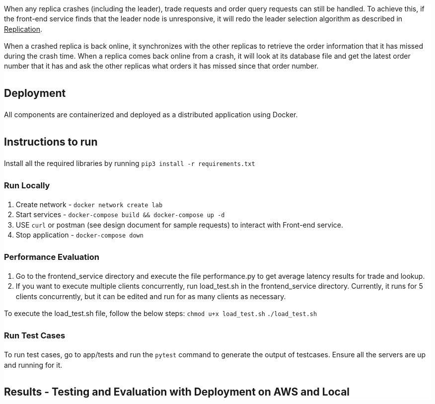 When any replica crashes (including the leader), trade requests and order query requests can still 
be handled. To achieve this, if the front-end service finds that the leader node is unresponsive, it 
will redo the leader selection algorithm as described in [Replication](#replication).

When a crashed replica is back online, it synchronizes with the other replicas to retrieve the order 
information that it has missed during the crash time. When a replica comes back online from a crash, it 
will look at its database file and get the latest order number that it has and ask the other replicas what 
orders it has missed since that order number.

## Deployment

All components are containerized and deployed as a distributed application using Docker.

## Instructions to run

Install all the required libraries by running
`pip3 install -r requirements.txt`

### Run Locally

1. Create network - `docker network create lab`
2. Start services - `docker-compose build && docker-compose up -d `
3. USE `curl` or postman (see design document for sample requests) to interact with Front-end service.
4. Stop application - `docker-compose down`

### Performance Evaluation

1. Go to the frontend_service directory and execute the file performance.py to get average latency results 
   for trade and lookup.
2. If you want to execute multiple clients concurrently, run load_test.sh in the frontend_service directory. 
   Currently, it runs for 5 clients concurrently, but it can be edited and run for as many clients as necessary.

To execute the load_test.sh file, follow the below steps:
`chmod u+x load_test.sh`
`./load_test.sh`

### Run Test Cases

To run test cases, go to app/tests and run the `pytest` command to generate the output of testcases. 
Ensure all the servers are up and running for it.

## Results - Testing and Evaluation with Deployment on AWS and Local
